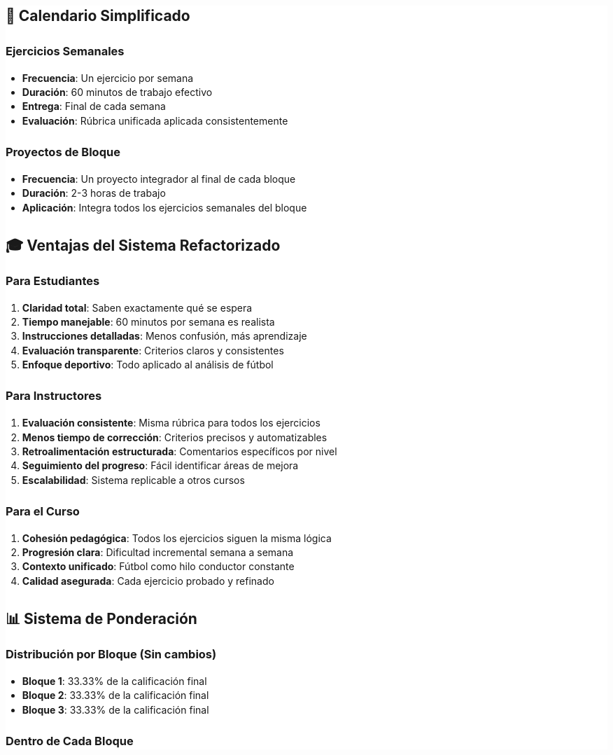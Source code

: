 ## 📅 Calendario Simplificado

### Ejercicios Semanales

- **Frecuencia**: Un ejercicio por semana
- **Duración**: 60 minutos de trabajo efectivo
- **Entrega**: Final de cada semana
- **Evaluación**: Rúbrica unificada aplicada consistentemente

### Proyectos de Bloque

- **Frecuencia**: Un proyecto integrador al final de cada bloque
- **Duración**: 2-3 horas de trabajo
- **Aplicación**: Integra todos los ejercicios semanales del bloque

## 🎓 Ventajas del Sistema Refactorizado

### Para Estudiantes

1. **Claridad total**: Saben exactamente qué se espera
2. **Tiempo manejable**: 60 minutos por semana es realista
3. **Instrucciones detalladas**: Menos confusión, más aprendizaje
4. **Evaluación transparente**: Criterios claros y consistentes
5. **Enfoque deportivo**: Todo aplicado al análisis de fútbol

### Para Instructores

1. **Evaluación consistente**: Misma rúbrica para todos los ejercicios
2. **Menos tiempo de corrección**: Criterios precisos y automatizables
3. **Retroalimentación estructurada**: Comentarios específicos por nivel
4. **Seguimiento del progreso**: Fácil identificar áreas de mejora
5. **Escalabilidad**: Sistema replicable a otros cursos

### Para el Curso

1. **Cohesión pedagógica**: Todos los ejercicios siguen la misma lógica
2. **Progresión clara**: Dificultad incremental semana a semana
3. **Contexto unificado**: Fútbol como hilo conductor constante
4. **Calidad asegurada**: Cada ejercicio probado y refinado

## 📊 Sistema de Ponderación

### Distribución por Bloque (Sin cambios)

- **Bloque 1**: 33.33% de la calificación final
- **Bloque 2**: 33.33% de la calificación final  
- **Bloque 3**: 33.33% de la calificación final

### Dentro de Cada Bloque
